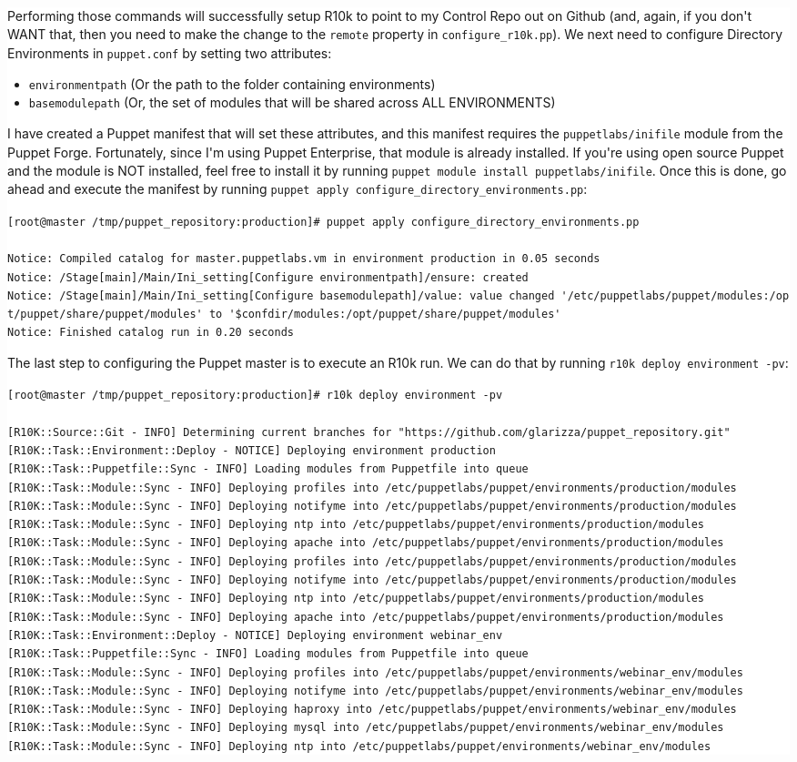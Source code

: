 Performing those commands will successfully setup R10k to point to my Control
Repo out on Github (and, again, if you don't WANT that, then you need to make
the change to the `remote` property in `configure_r10k.pp`). We next need to
configure Directory Environments in `puppet.conf` by setting two attributes:

* `environmentpath` (Or the path to the folder containing environments)
* `basemodulepath` (Or, the set of modules that will be shared across ALL ENVIRONMENTS)

I have created a Puppet manifest that will set these attributes, and this
manifest requires the `puppetlabs/inifile` module from the Puppet Forge.
Fortunately, since I'm using Puppet Enterprise, that module is already installed.
If you're using open source Puppet and the module is NOT installed, feel free
to install it by running `puppet module install puppetlabs/inifile`. Once
this is done, go ahead and execute the manifest by running
`puppet apply configure_directory_environments.pp`:

```
[root@master /tmp/puppet_repository:production]# puppet apply configure_directory_environments.pp

Notice: Compiled catalog for master.puppetlabs.vm in environment production in 0.05 seconds
Notice: /Stage[main]/Main/Ini_setting[Configure environmentpath]/ensure: created
Notice: /Stage[main]/Main/Ini_setting[Configure basemodulepath]/value: value changed '/etc/puppetlabs/puppet/modules:/opt/puppet/share/puppet/modules' to '$confdir/modules:/opt/puppet/share/puppet/modules'
Notice: Finished catalog run in 0.20 seconds
```

The last step to configuring the Puppet master is to execute an R10k run.
We can do that by running `r10k deploy environment -pv`:

```
[root@master /tmp/puppet_repository:production]# r10k deploy environment -pv

[R10K::Source::Git - INFO] Determining current branches for "https://github.com/glarizza/puppet_repository.git"
[R10K::Task::Environment::Deploy - NOTICE] Deploying environment production
[R10K::Task::Puppetfile::Sync - INFO] Loading modules from Puppetfile into queue
[R10K::Task::Module::Sync - INFO] Deploying profiles into /etc/puppetlabs/puppet/environments/production/modules
[R10K::Task::Module::Sync - INFO] Deploying notifyme into /etc/puppetlabs/puppet/environments/production/modules
[R10K::Task::Module::Sync - INFO] Deploying ntp into /etc/puppetlabs/puppet/environments/production/modules
[R10K::Task::Module::Sync - INFO] Deploying apache into /etc/puppetlabs/puppet/environments/production/modules
[R10K::Task::Module::Sync - INFO] Deploying profiles into /etc/puppetlabs/puppet/environments/production/modules
[R10K::Task::Module::Sync - INFO] Deploying notifyme into /etc/puppetlabs/puppet/environments/production/modules
[R10K::Task::Module::Sync - INFO] Deploying ntp into /etc/puppetlabs/puppet/environments/production/modules
[R10K::Task::Module::Sync - INFO] Deploying apache into /etc/puppetlabs/puppet/environments/production/modules
[R10K::Task::Environment::Deploy - NOTICE] Deploying environment webinar_env
[R10K::Task::Puppetfile::Sync - INFO] Loading modules from Puppetfile into queue
[R10K::Task::Module::Sync - INFO] Deploying profiles into /etc/puppetlabs/puppet/environments/webinar_env/modules
[R10K::Task::Module::Sync - INFO] Deploying notifyme into /etc/puppetlabs/puppet/environments/webinar_env/modules
[R10K::Task::Module::Sync - INFO] Deploying haproxy into /etc/puppetlabs/puppet/environments/webinar_env/modules
[R10K::Task::Module::Sync - INFO] Deploying mysql into /etc/puppetlabs/puppet/environments/webinar_env/modules
[R10K::Task::Module::Sync - INFO] Deploying ntp into /etc/puppetlabs/puppet/environments/webinar_env/modules
```

[env_blog]: http://garylarizza.com/blog/2014/03/26/random-r10k-workflow-ideas/
[directory_environments]: https://docs.puppetlabs.com/puppet/latest/reference/environments.html
[r10k_post]: http://bit.ly/puppetworkflows3
[3bpost]: http://bit.ly/puppetworkflows3b
[configure_dir_env]: https://docs.puppetlabs.com/puppet/latest/reference/environments_configuring.html
[hieradotyaml]: https://github.com/glarizza/puppet_repository/blob/production/hiera.yaml
[config_version]: https://docs.puppetlabs.com/references/stable/configuration.html#configversion
[cv_bug]: https://tickets.puppetlabs.com/browse/PUP-3150
[env_timeout]: https://docs.puppetlabs.com/puppet/3.6/reference/environments_configuring.html#environmenttimeout